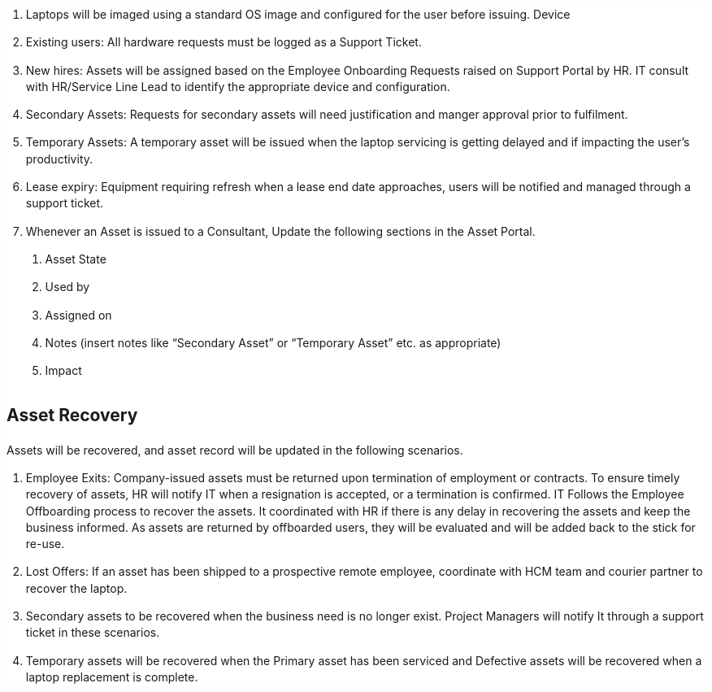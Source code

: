 1.  Laptops will be imaged using a standard OS image and configured for
    the user before issuing. Device

2.  Existing users: All hardware requests must be logged as a Support
    Ticket.

3.  New hires: Assets will be assigned based on the Employee Onboarding
    Requests raised on Support Portal by HR. IT consult with HR/Service
    Line Lead to identify the appropriate device and configuration.

4.  Secondary Assets: Requests for secondary assets will need
    justification and manger approval prior to fulfilment.

5.  Temporary Assets: A temporary asset will be issued when the laptop
    servicing is getting delayed and if impacting the user’s
    productivity.

6.  Lease expiry: Equipment requiring refresh when a lease end date
    approaches, users will be notified and managed through a support
    ticket.

7.  Whenever an Asset is issued to a Consultant, Update the following
    sections in the Asset Portal.

    1.  Asset State

    2.  Used by

    3.  Assigned on

    4.  Notes (insert notes like “Secondary Asset” or “Temporary Asset”
        etc. as appropriate)

    5.  Impact

## **Asset Recovery**

Assets will be recovered, and asset record will be updated in the
following scenarios.

1.  Employee Exits: Company-issued assets must be returned upon
    termination of employment or contracts. To ensure timely recovery of
    assets, HR will notify IT when a resignation is accepted, or a
    termination is confirmed. IT Follows the Employee Offboarding
    process to recover the assets. It coordinated with HR if there is
    any delay in recovering the assets and keep the business informed.
    As assets are returned by offboarded users, they will be evaluated
    and will be added back to the stick for re-use.

2.  Lost Offers: If an asset has been shipped to a prospective remote
    employee, coordinate with HCM team and courier partner to recover
    the laptop.

3.  Secondary assets to be recovered when the business need is no longer
    exist. Project Managers will notify It through a support ticket in
    these scenarios.

4.  Temporary assets will be recovered when the Primary asset has been
    serviced and Defective assets will be recovered when a laptop
    replacement is complete.

